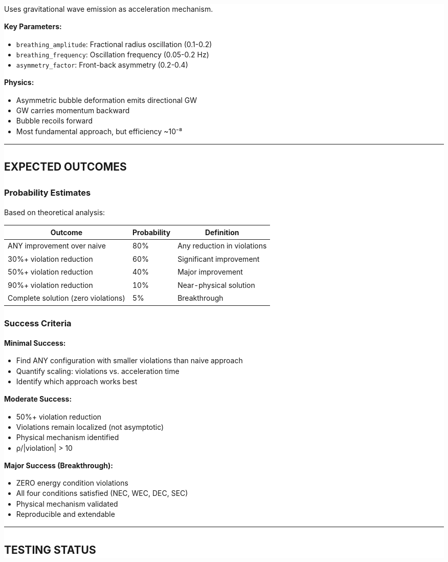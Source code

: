 Uses gravitational wave emission as acceleration mechanism.

**Key Parameters:**
- `breathing_amplitude`: Fractional radius oscillation (0.1-0.2)
- `breathing_frequency`: Oscillation frequency (0.05-0.2 Hz)
- `asymmetry_factor`: Front-back asymmetry (0.2-0.4)

**Physics:**
- Asymmetric bubble deformation emits directional GW
- GW carries momentum backward
- Bubble recoils forward
- Most fundamental approach, but efficiency ~10⁻⁸

---

## EXPECTED OUTCOMES

### Probability Estimates

Based on theoretical analysis:

| Outcome | Probability | Definition |
|---------|-------------|------------|
| ANY improvement over naive | 80% | Any reduction in violations |
| 30%+ violation reduction | 60% | Significant improvement |
| 50%+ violation reduction | 40% | Major improvement |
| 90%+ violation reduction | 10% | Near-physical solution |
| Complete solution (zero violations) | 5% | Breakthrough |

### Success Criteria

**Minimal Success:**
- Find ANY configuration with smaller violations than naive approach
- Quantify scaling: violations vs. acceleration time
- Identify which approach works best

**Moderate Success:**
- 50%+ violation reduction
- Violations remain localized (not asymptotic)
- Physical mechanism identified
- ρ/|violation| > 10

**Major Success (Breakthrough):**
- ZERO energy condition violations
- All four conditions satisfied (NEC, WEC, DEC, SEC)
- Physical mechanism validated
- Reproducible and extendable

---

## TESTING STATUS
